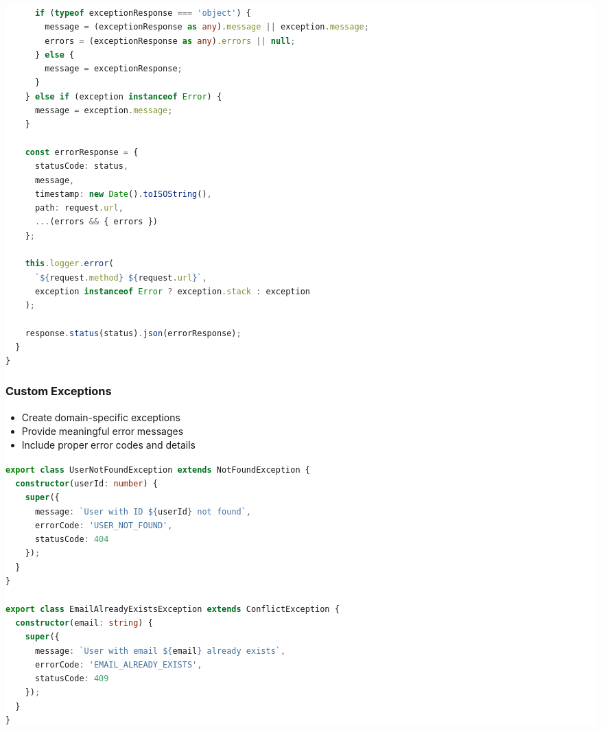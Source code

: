 ```typescript
      if (typeof exceptionResponse === 'object') {
        message = (exceptionResponse as any).message || exception.message;
        errors = (exceptionResponse as any).errors || null;
      } else {
        message = exceptionResponse;
      }
    } else if (exception instanceof Error) {
      message = exception.message;
    }

    const errorResponse = {
      statusCode: status,
      message,
      timestamp: new Date().toISOString(),
      path: request.url,
      ...(errors && { errors })
    };

    this.logger.error(
      `${request.method} ${request.url}`,
      exception instanceof Error ? exception.stack : exception
    );

    response.status(status).json(errorResponse);
  }
}
```

### Custom Exceptions
- Create domain-specific exceptions
- Provide meaningful error messages
- Include proper error codes and details

```typescript
export class UserNotFoundException extends NotFoundException {
  constructor(userId: number) {
    super({
      message: `User with ID ${userId} not found`,
      errorCode: 'USER_NOT_FOUND',
      statusCode: 404
    });
  }
}

export class EmailAlreadyExistsException extends ConflictException {
  constructor(email: string) {
    super({
      message: `User with email ${email} already exists`,
      errorCode: 'EMAIL_ALREADY_EXISTS',
      statusCode: 409
    });
  }
}
```
